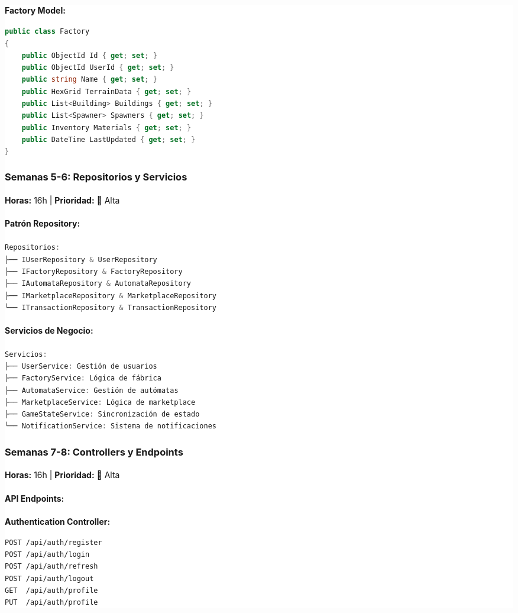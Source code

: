 **Factory Model:**
```csharp
public class Factory
{
    public ObjectId Id { get; set; }
    public ObjectId UserId { get; set; }
    public string Name { get; set; }
    public HexGrid TerrainData { get; set; }
    public List<Building> Buildings { get; set; }
    public List<Spawner> Spawners { get; set; }
    public Inventory Materials { get; set; }
    public DateTime LastUpdated { get; set; }
}
```

### **Semanas 5-6: Repositorios y Servicios**
**Horas:** 16h | **Prioridad:** 🔴 Alta

#### **Patrón Repository:**
```csharp
Repositorios:
├── IUserRepository & UserRepository
├── IFactoryRepository & FactoryRepository
├── IAutomataRepository & AutomataRepository
├── IMarketplaceRepository & MarketplaceRepository
└── ITransactionRepository & TransactionRepository
```

#### **Servicios de Negocio:**
```csharp
Servicios:
├── UserService: Gestión de usuarios
├── FactoryService: Lógica de fábrica
├── AutomataService: Gestión de autómatas
├── MarketplaceService: Lógica de marketplace
├── GameStateService: Sincronización de estado
└── NotificationService: Sistema de notificaciones
```

### **Semanas 7-8: Controllers y Endpoints**
**Horas:** 16h | **Prioridad:** 🔴 Alta

#### **API Endpoints:**

**Authentication Controller:**
```http
POST /api/auth/register
POST /api/auth/login
POST /api/auth/refresh
POST /api/auth/logout
GET  /api/auth/profile
PUT  /api/auth/profile
```
